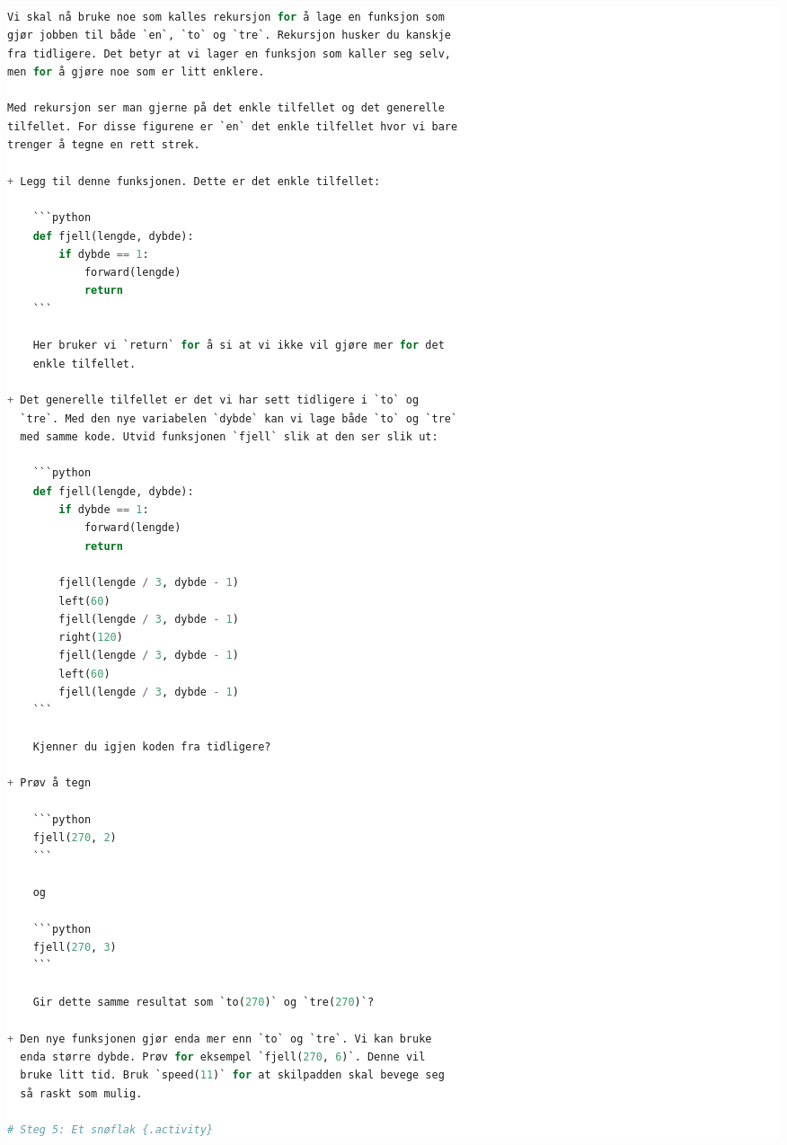 ```python
Vi skal nå bruke noe som kalles rekursjon for å lage en funksjon som
gjør jobben til både `en`, `to` og `tre`. Rekursjon husker du kanskje
fra tidligere. Det betyr at vi lager en funksjon som kaller seg selv,
men for å gjøre noe som er litt enklere.

Med rekursjon ser man gjerne på det enkle tilfellet og det generelle
tilfellet. For disse figurene er `en` det enkle tilfellet hvor vi bare
trenger å tegne en rett strek.

+ Legg til denne funksjonen. Dette er det enkle tilfellet:

    ```python
    def fjell(lengde, dybde):
        if dybde == 1:
            forward(lengde)
            return
    ```
        
    Her bruker vi `return` for å si at vi ikke vil gjøre mer for det
    enkle tilfellet.

+ Det generelle tilfellet er det vi har sett tidligere i `to` og
  `tre`. Med den nye variabelen `dybde` kan vi lage både `to` og `tre`
  med samme kode. Utvid funksjonen `fjell` slik at den ser slik ut:

    ```python
    def fjell(lengde, dybde):
        if dybde == 1:
            forward(lengde)
            return

        fjell(lengde / 3, dybde - 1)
        left(60)
        fjell(lengde / 3, dybde - 1)
        right(120)
        fjell(lengde / 3, dybde - 1)
        left(60)
        fjell(lengde / 3, dybde - 1)
    ```

    Kjenner du igjen koden fra tidligere?

+ Prøv å tegn

    ```python
    fjell(270, 2)
    ```

    og

    ```python
    fjell(270, 3)
    ```

    Gir dette samme resultat som `to(270)` og `tre(270)`?

+ Den nye funksjonen gjør enda mer enn `to` og `tre`. Vi kan bruke
  enda større dybde. Prøv for eksempel `fjell(270, 6)`. Denne vil
  bruke litt tid. Bruk `speed(11)` for at skilpadden skal bevege seg
  så raskt som mulig.

# Steg 5: Et snøflak {.activity}

```